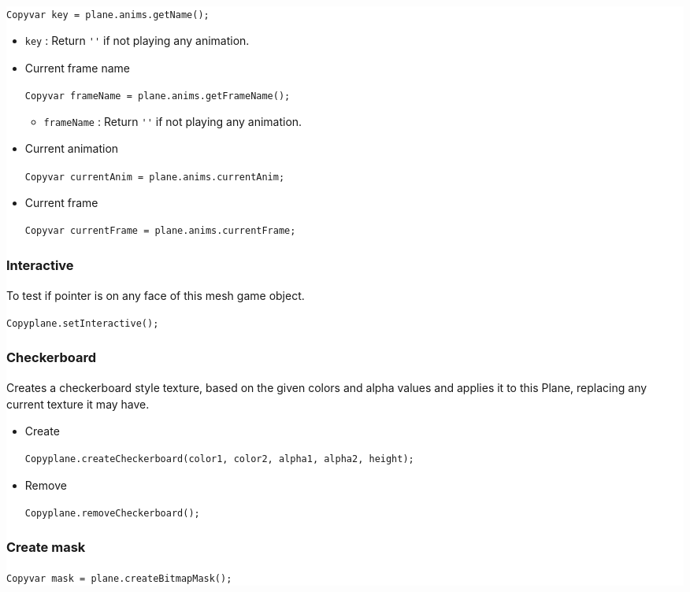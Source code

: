   ```
  Copyvar key = plane.anims.getName();

  ```

  + `key` : Return `''` if not playing any animation.
* Current frame name

  ```
  Copyvar frameName = plane.anims.getFrameName();

  ```

  + `frameName` : Return `''` if not playing any animation.
* Current animation

  ```
  Copyvar currentAnim = plane.anims.currentAnim;

  ```
* Current frame

  ```
  Copyvar currentFrame = plane.anims.currentFrame;

  ```

### Interactive

To test if pointer is on any face of this mesh game object.

```
Copyplane.setInteractive();

```

### Checkerboard

Creates a checkerboard style texture, based on the given colors and alpha values and applies it to this Plane, replacing any current texture it may have.

* Create

  ```
  Copyplane.createCheckerboard(color1, color2, alpha1, alpha2, height);

  ```
* Remove

  ```
  Copyplane.removeCheckerboard();

  ```

### Create mask

```
Copyvar mask = plane.createBitmapMask();

```
